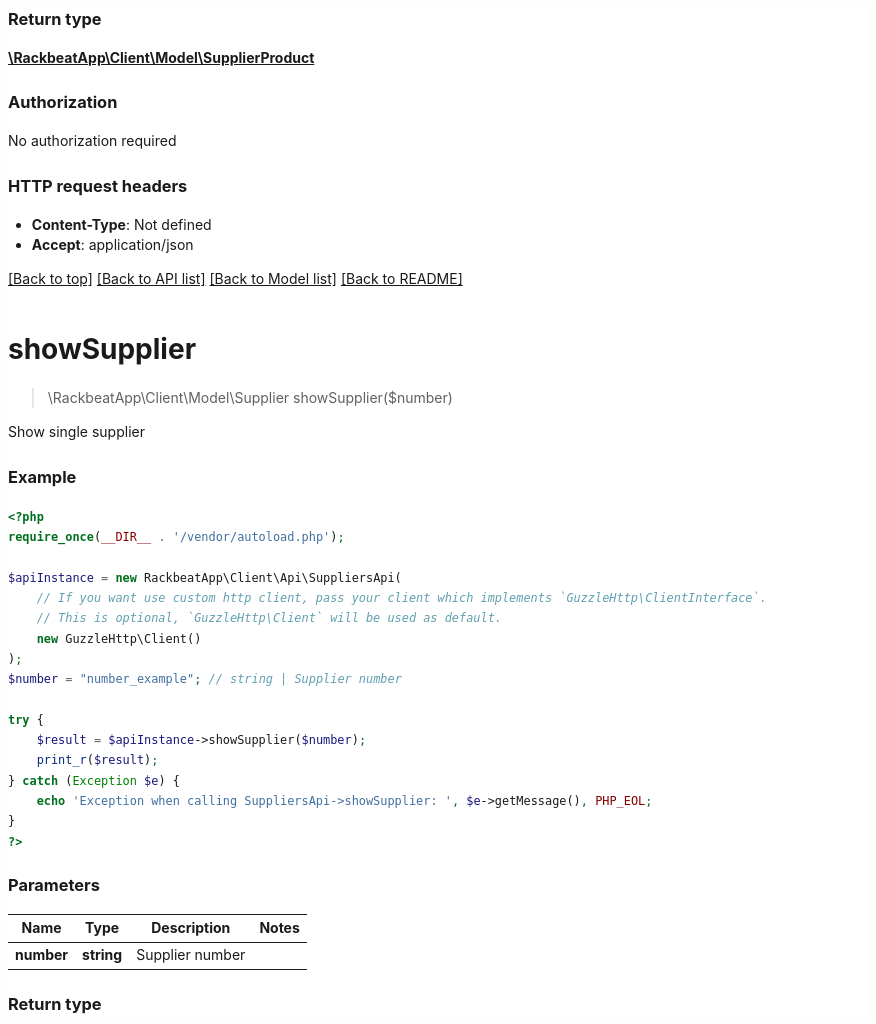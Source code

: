 ### Return type

[**\RackbeatApp\Client\Model\SupplierProduct**](../Model/SupplierProduct.md)

### Authorization

No authorization required

### HTTP request headers

 - **Content-Type**: Not defined
 - **Accept**: application/json

[[Back to top]](#) [[Back to API list]](../../README.md#documentation-for-api-endpoints) [[Back to Model list]](../../README.md#documentation-for-models) [[Back to README]](../../README.md)

# **showSupplier**
> \RackbeatApp\Client\Model\Supplier showSupplier($number)

Show single supplier



### Example
```php
<?php
require_once(__DIR__ . '/vendor/autoload.php');

$apiInstance = new RackbeatApp\Client\Api\SuppliersApi(
    // If you want use custom http client, pass your client which implements `GuzzleHttp\ClientInterface`.
    // This is optional, `GuzzleHttp\Client` will be used as default.
    new GuzzleHttp\Client()
);
$number = "number_example"; // string | Supplier number

try {
    $result = $apiInstance->showSupplier($number);
    print_r($result);
} catch (Exception $e) {
    echo 'Exception when calling SuppliersApi->showSupplier: ', $e->getMessage(), PHP_EOL;
}
?>
```

### Parameters

Name | Type | Description  | Notes
------------- | ------------- | ------------- | -------------
 **number** | **string**| Supplier number |

### Return type
